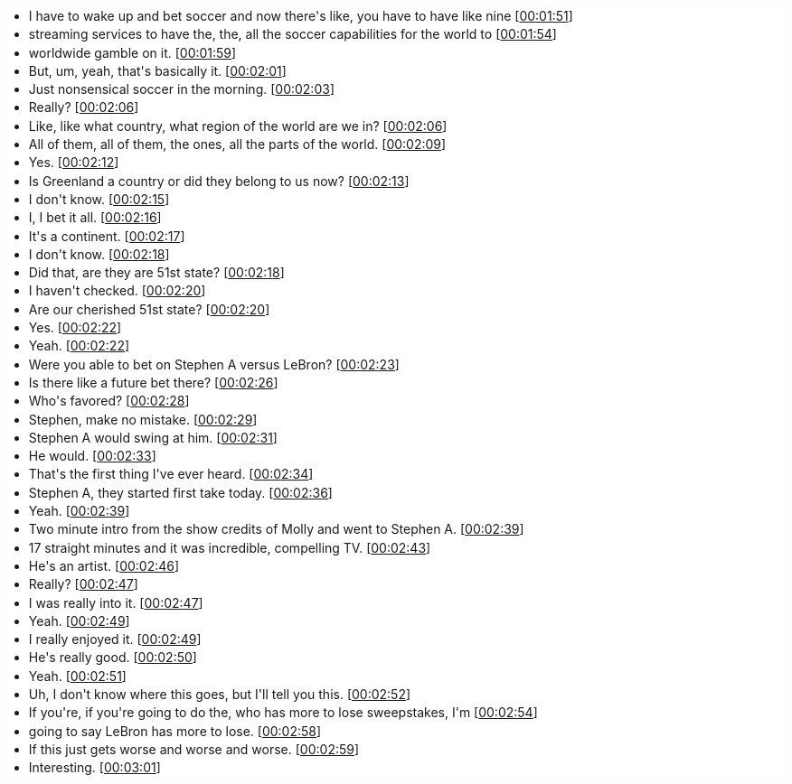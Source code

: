 *  I have to wake up and bet soccer and now there's like, you have to have like nine [[00:01:51](https://www.youtube.com/watch?v=YbHZGmlCgIA&t=111.12s)]
*  streaming services to have the, the, all the soccer capabilities for the world to [[00:01:54](https://www.youtube.com/watch?v=YbHZGmlCgIA&t=114.88s)]
*  worldwide gamble on it. [[00:01:59](https://www.youtube.com/watch?v=YbHZGmlCgIA&t=119.8s)]
*  But, um, yeah, that's basically it. [[00:02:01](https://www.youtube.com/watch?v=YbHZGmlCgIA&t=121.32s)]
*  Just nonsensical soccer in the morning. [[00:02:03](https://www.youtube.com/watch?v=YbHZGmlCgIA&t=123.48s)]
*  Really? [[00:02:06](https://www.youtube.com/watch?v=YbHZGmlCgIA&t=126.24s)]
*  Like, like what country, what region of the world are we in? [[00:02:06](https://www.youtube.com/watch?v=YbHZGmlCgIA&t=126.56s)]
*  All of them, all of them, the ones, all the parts of the world. [[00:02:09](https://www.youtube.com/watch?v=YbHZGmlCgIA&t=129.76s)]
*  Yes. [[00:02:12](https://www.youtube.com/watch?v=YbHZGmlCgIA&t=132.88s)]
*  Is Greenland a country or did they belong to us now? [[00:02:13](https://www.youtube.com/watch?v=YbHZGmlCgIA&t=133.44s)]
*  I don't know. [[00:02:15](https://www.youtube.com/watch?v=YbHZGmlCgIA&t=135.8s)]
*  I, I bet it all. [[00:02:16](https://www.youtube.com/watch?v=YbHZGmlCgIA&t=136.16s)]
*  It's a continent. [[00:02:17](https://www.youtube.com/watch?v=YbHZGmlCgIA&t=137.2s)]
*  I don't know. [[00:02:18](https://www.youtube.com/watch?v=YbHZGmlCgIA&t=138.12s)]
*  Did that, are they are 51st state? [[00:02:18](https://www.youtube.com/watch?v=YbHZGmlCgIA&t=138.4s)]
*  I haven't checked. [[00:02:20](https://www.youtube.com/watch?v=YbHZGmlCgIA&t=140.0s)]
*  Are our cherished 51st state? [[00:02:20](https://www.youtube.com/watch?v=YbHZGmlCgIA&t=140.52s)]
*  Yes. [[00:02:22](https://www.youtube.com/watch?v=YbHZGmlCgIA&t=142.44s)]
*  Yeah. [[00:02:22](https://www.youtube.com/watch?v=YbHZGmlCgIA&t=142.8s)]
*  Were you able to bet on Stephen A versus LeBron? [[00:02:23](https://www.youtube.com/watch?v=YbHZGmlCgIA&t=143.44s)]
*  Is there like a future bet there? [[00:02:26](https://www.youtube.com/watch?v=YbHZGmlCgIA&t=146.84s)]
*  Who's favored? [[00:02:28](https://www.youtube.com/watch?v=YbHZGmlCgIA&t=148.24s)]
*  Stephen, make no mistake. [[00:02:29](https://www.youtube.com/watch?v=YbHZGmlCgIA&t=149.52s)]
*  Stephen A would swing at him. [[00:02:31](https://www.youtube.com/watch?v=YbHZGmlCgIA&t=151.32s)]
*  He would. [[00:02:33](https://www.youtube.com/watch?v=YbHZGmlCgIA&t=153.72s)]
*  That's the first thing I've ever heard. [[00:02:34](https://www.youtube.com/watch?v=YbHZGmlCgIA&t=154.12s)]
*  Stephen A, they started first take today. [[00:02:36](https://www.youtube.com/watch?v=YbHZGmlCgIA&t=156.12s)]
*  Yeah. [[00:02:39](https://www.youtube.com/watch?v=YbHZGmlCgIA&t=159.16s)]
*  Two minute intro from the show credits of Molly and went to Stephen A. [[00:02:39](https://www.youtube.com/watch?v=YbHZGmlCgIA&t=159.36s)]
*  17 straight minutes and it was incredible, compelling TV. [[00:02:43](https://www.youtube.com/watch?v=YbHZGmlCgIA&t=163.48s)]
*  He's an artist. [[00:02:46](https://www.youtube.com/watch?v=YbHZGmlCgIA&t=166.96s)]
*  Really? [[00:02:47](https://www.youtube.com/watch?v=YbHZGmlCgIA&t=167.52s)]
*  I was really into it. [[00:02:47](https://www.youtube.com/watch?v=YbHZGmlCgIA&t=167.92000000000002s)]
*  Yeah. [[00:02:49](https://www.youtube.com/watch?v=YbHZGmlCgIA&t=169.2s)]
*  I really enjoyed it. [[00:02:49](https://www.youtube.com/watch?v=YbHZGmlCgIA&t=169.35999999999999s)]
*  He's really good. [[00:02:50](https://www.youtube.com/watch?v=YbHZGmlCgIA&t=170.48s)]
*  Yeah. [[00:02:51](https://www.youtube.com/watch?v=YbHZGmlCgIA&t=171.83999999999997s)]
*  Uh, I don't know where this goes, but I'll tell you this. [[00:02:52](https://www.youtube.com/watch?v=YbHZGmlCgIA&t=172.28s)]
*  If you're, if you're going to do the, who has more to lose sweepstakes, I'm [[00:02:54](https://www.youtube.com/watch?v=YbHZGmlCgIA&t=174.88s)]
*  going to say LeBron has more to lose. [[00:02:58](https://www.youtube.com/watch?v=YbHZGmlCgIA&t=178.23999999999998s)]
*  If this just gets worse and worse and worse. [[00:02:59](https://www.youtube.com/watch?v=YbHZGmlCgIA&t=179.92s)]
*  Interesting. [[00:03:01](https://www.youtube.com/watch?v=YbHZGmlCgIA&t=181.79999999999998s)]